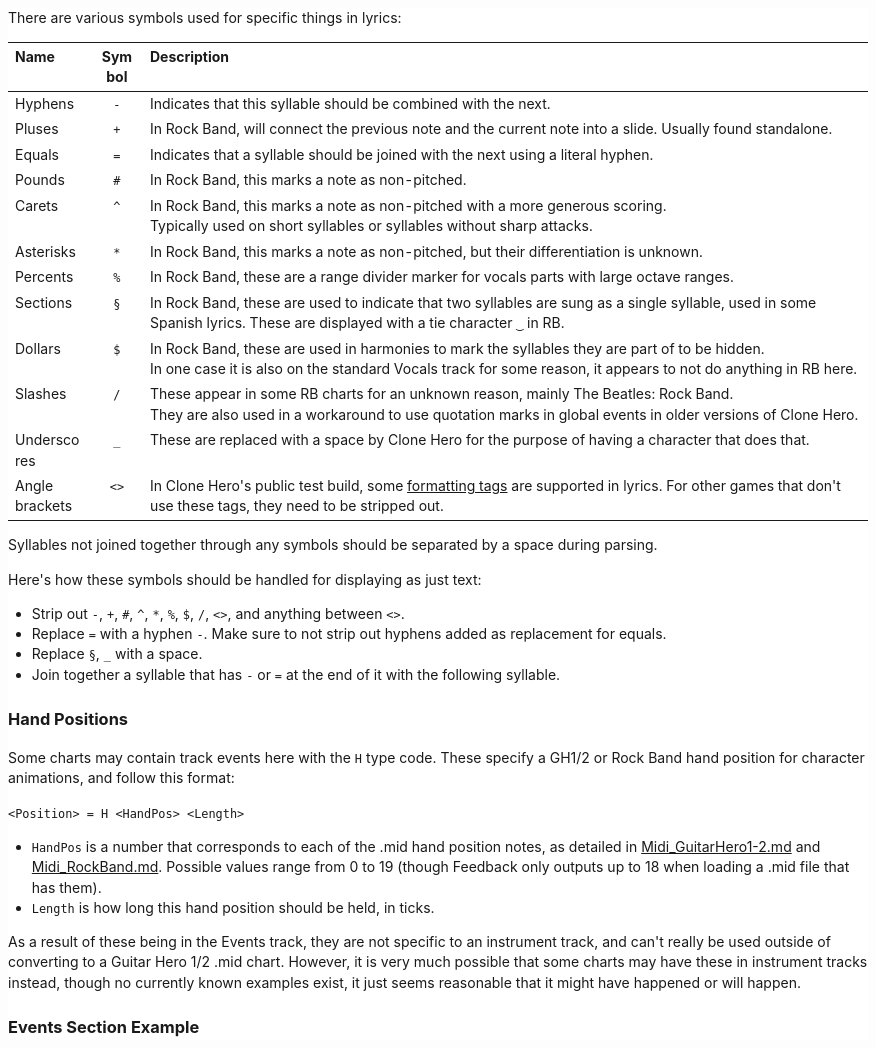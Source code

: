 There are various symbols used for specific things in lyrics:

| Name           | Symbol | Description                                                                                               |
| :---           | :----: | :----------                                                                                               |
| Hyphens        | `-`    | Indicates that this syllable should be combined with the next.                                            |
| Pluses         | `+`    | In Rock Band, will connect the previous note and the current note into a slide. Usually found standalone. |
| Equals         | `=`    | Indicates that a syllable should be joined with the next using a literal hyphen.                          |
| Pounds         | `#`    | In Rock Band, this marks a note as non-pitched.                                                           |
| Carets         | `^`    | In Rock Band, this marks a note as non-pitched with a more generous scoring.<br>Typically used on short syllables or syllables without sharp attacks. |
| Asterisks      | `*`    | In Rock Band, this marks a note as non-pitched, but their differentiation is unknown.                     |
| Percents       | `%`    | In Rock Band, these are a range divider marker for vocals parts with large octave ranges.                 |
| Sections       | `§`    | In Rock Band, these are used to indicate that two syllables are sung as a single syllable, used in some Spanish lyrics. These are displayed with a tie character `‿` in RB. |
| Dollars        | `$`    | In Rock Band, these are used in harmonies to mark the syllables they are part of to be hidden.<br>In one case it is also on the standard Vocals track for some reason, it appears to not do anything in RB here. |
| Slashes        | `/`    | These appear in some RB charts for an unknown reason, mainly The Beatles: Rock Band.<br>They are also used in a workaround to use quotation marks in global events in older versions of Clone Hero. |
| Underscores    | `_`    | These are replaced with a space by Clone Hero for the purpose of having a character that does that.       |
| Angle brackets | `<>`   | In Clone Hero's public test build, some [formatting tags](http://digitalnativestudios.com/textmeshpro/docs/rich-text/) are supported in lyrics. For other games that don't use these tags, they need to be stripped out. |

Syllables not joined together through any symbols should be separated by a space during parsing.

Here's how these symbols should be handled for displaying as just text:

- Strip out `-`, `+`, `#`, `^`, `*`, `%`, `$`, `/`, `<>`, and anything between `<>`.
- Replace `=` with a hyphen `-`. Make sure to not strip out hyphens added as replacement for equals.
- Replace `§`, `_` with a space.
- Join together a syllable that has `-` or `=` at the end of it with the following syllable.

### Hand Positions

Some charts may contain track events here with the `H` type code. These specify a GH1/2 or Rock Band hand position for character animations, and follow this format:

`<Position> = H <HandPos> <Length>`

- `HandPos` is a number that corresponds to each of the .mid hand position notes, as detailed in [Midi_GuitarHero1-2.md](../GuitarHero1-2/Midi_GuitarHero1-2.md#anim-notes) and [Midi_RockBand.md](../RockBand/Midi_RockBand.md#5-fret-notes). Possible values range from 0 to 19 (though Feedback only outputs up to 18 when loading a .mid file that has them).
- `Length` is how long this hand position should be held, in ticks.

As a result of these being in the Events track, they are not specific to an instrument track, and can't really be used outside of converting to a Guitar Hero 1/2 .mid chart. However, it is very much possible that some charts may have these in instrument tracks instead, though no currently known examples exist, it just seems reasonable that it might have happened or will happen.

### Events Section Example
